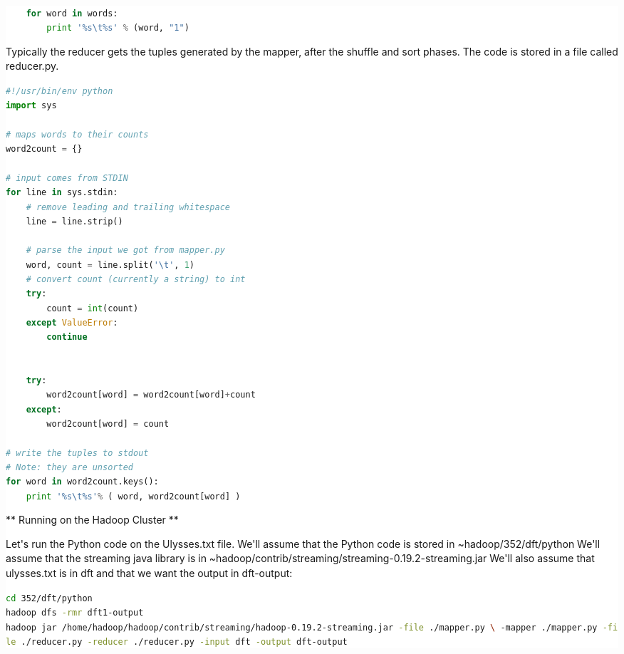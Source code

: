```python
    for word in words: 
        print '%s\t%s' % (word, "1")
```

Typically the reducer gets the tuples generated by the mapper, after the shuffle and sort phases.
The code is stored in a file called reducer.py. 

```python
#!/usr/bin/env python
import sys
 
# maps words to their counts
word2count = {}
 
# input comes from STDIN
for line in sys.stdin:
    # remove leading and trailing whitespace
    line = line.strip()
 
    # parse the input we got from mapper.py
    word, count = line.split('\t', 1)
    # convert count (currently a string) to int
    try:
        count = int(count)
    except ValueError:
        continue


    try:
        word2count[word] = word2count[word]+count
    except:
        word2count[word] = count
 
# write the tuples to stdout
# Note: they are unsorted
for word in word2count.keys():
    print '%s\t%s'% ( word, word2count[word] )
```



** Running on the Hadoop Cluster **

Let's run the Python code on the Ulysses.txt file.
We'll assume that the Python code is stored in ~hadoop/352/dft/python
We'll assume that the streaming java library is in ~hadoop/contrib/streaming/streaming-0.19.2-streaming.jar
We'll also assume that ulysses.txt is in dft and that we want the output in dft-output:

```bash
cd 352/dft/python 
hadoop dfs -rmr dft1-output 
hadoop jar /home/hadoop/hadoop/contrib/streaming/hadoop-0.19.2-streaming.jar -file ./mapper.py \ -mapper ./mapper.py -file ./reducer.py -reducer ./reducer.py -input dft -output dft-output
```
